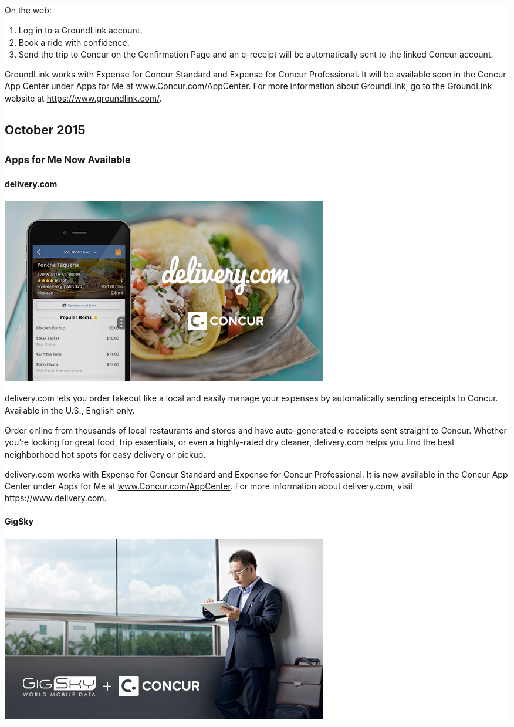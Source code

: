 On the web:

1. Log in to a GroundLink account.
2. Book a ride with confidence.
3. Send the trip to Concur on the Confirmation Page and an e-receipt will be automatically sent to the linked Concur account.

GroundLink works with Expense for Concur Standard and Expense for Concur Professional. It will be available soon in the Concur App Center under Apps for Me at www.Concur.com/AppCenter. For more information about GroundLink, go to the GroundLink website at https://www.groundlink.com/.

## <a name="october"></a>October 2015

### Apps for Me Now Available

#### delivery.com

![delivery.com](./2015-delivery.jpg)

delivery.com lets you order takeout like a local and easily manage your expenses by automatically sending ereceipts to Concur. Available in the U.S., English only.

Order online from thousands of local restaurants and stores and have auto-generated e-receipts sent straight to Concur. Whether you’re looking for great food, trip essentials, or even a highly-rated dry cleaner, delivery.com helps you find the best neighborhood hot spots for easy delivery or pickup.

delivery.com works with Expense for Concur Standard and Expense for Concur Professional. It is now available in the Concur App Center under Apps for Me at www.Concur.com/AppCenter. For more information about delivery.com, visit https://www.delivery.com.

#### GigSky

![GigSky](./2015-gigsky.jpg)